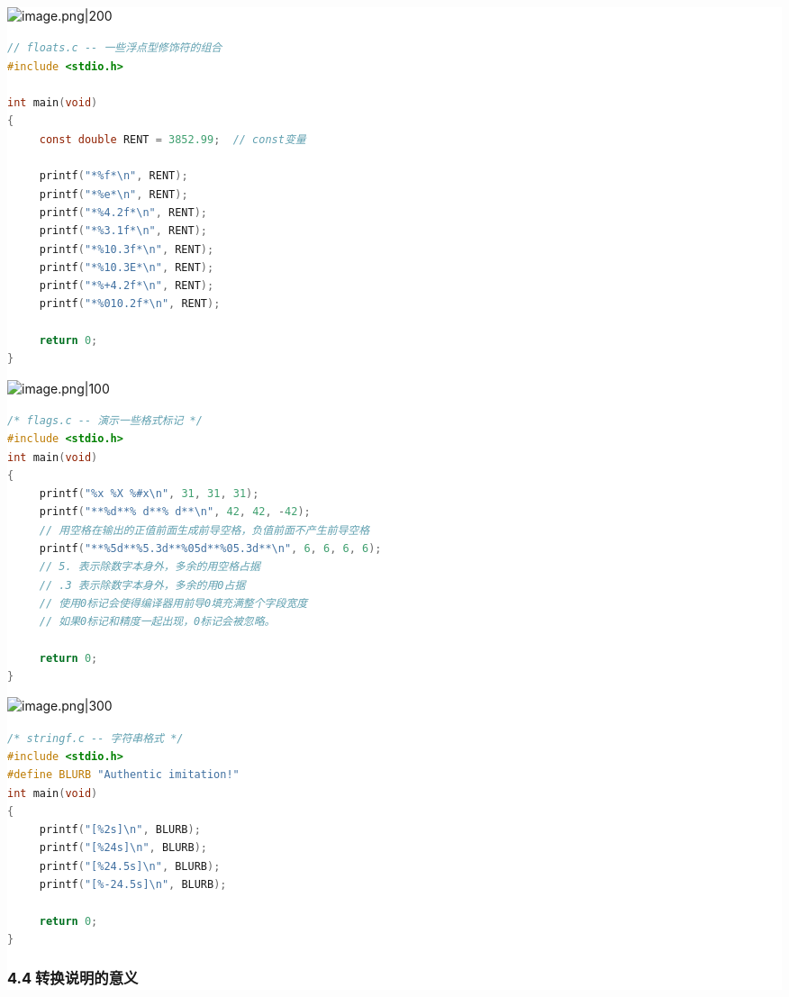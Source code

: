 ![image.png|200](https://my-obsidian-image.oss-cn-guangzhou.aliyuncs.com/2024/08/88590b637c5dc902094e7f67633e33f2.png)

```c
// floats.c -- 一些浮点型修饰符的组合
#include <stdio.h>

int main(void)
{
     const double RENT = 3852.99;  // const变量

     printf("*%f*\n", RENT);
     printf("*%e*\n", RENT);
     printf("*%4.2f*\n", RENT);
     printf("*%3.1f*\n", RENT);
     printf("*%10.3f*\n", RENT);
     printf("*%10.3E*\n", RENT);
     printf("*%+4.2f*\n", RENT);
     printf("*%010.2f*\n", RENT);

     return 0;
}
```

![image.png|100](https://my-obsidian-image.oss-cn-guangzhou.aliyuncs.com/2024/08/54174133e0e0b3073504f5d89653ef9a.png)

```c
/* flags.c -- 演示一些格式标记 */
#include <stdio.h>
int main(void)
{
     printf("%x %X %#x\n", 31, 31, 31);
     printf("**%d**% d**% d**\n", 42, 42, -42);
     // 用空格在输出的正值前面生成前导空格，负值前面不产生前导空格
     printf("**%5d**%5.3d**%05d**%05.3d**\n", 6, 6, 6, 6);
     // 5. 表示除数字本身外，多余的用空格占据
     // .3 表示除数字本身外，多余的用0占据
     // 使用0标记会使得编译器用前导0填充满整个字段宽度
     // 如果0标记和精度一起出现，0标记会被忽略。

     return 0;
}
```

![image.png|300](https://my-obsidian-image.oss-cn-guangzhou.aliyuncs.com/2024/08/6098f55e769f6f003c513cd5f01bd3b3.png)

```c
/* stringf.c -- 字符串格式 */
#include <stdio.h>
#define BLURB "Authentic imitation!"
int main(void)
{
     printf("[%2s]\n", BLURB);
     printf("[%24s]\n", BLURB);
     printf("[%24.5s]\n", BLURB);
     printf("[%-24.5s]\n", BLURB);

     return 0;
}
```
### 4.4 转换说明的意义
